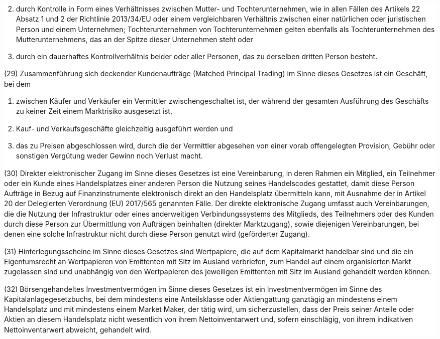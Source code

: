 
2.  durch Kontrolle in Form eines Verhältnisses zwischen Mutter- und
    Tochterunternehmen, wie in allen Fällen des Artikels 22 Absatz 1 und 2
    der Richtlinie 2013/34/EU oder einem vergleichbaren Verhältnis
    zwischen einer natürlichen oder juristischen Person und einem
    Unternehmen; Tochterunternehmen von Tochterunternehmen gelten
    ebenfalls als Tochterunternehmen des Mutterunternehmens, das an der
    Spitze dieser Unternehmen steht oder


3.  durch ein dauerhaftes Kontrollverhältnis beider oder aller Personen,
    das zu derselben dritten Person besteht.




(29) Zusammenführung sich deckender Kundenaufträge (Matched Principal
Trading) im Sinne dieses Gesetzes ist ein Geschäft, bei dem

1.  zwischen Käufer und Verkäufer ein Vermittler zwischengeschaltet ist,
    der während der gesamten Ausführung des Geschäfts zu keiner Zeit einem
    Marktrisiko ausgesetzt ist,


2.  Kauf- und Verkaufsgeschäfte gleichzeitig ausgeführt werden und


3.  das zu Preisen abgeschlossen wird, durch die der Vermittler abgesehen
    von einer vorab offengelegten Provision, Gebühr oder sonstigen
    Vergütung weder Gewinn noch Verlust macht.




(30) Direkter elektronischer Zugang im Sinne dieses Gesetzes ist eine
Vereinbarung, in deren Rahmen ein Mitglied, ein Teilnehmer oder ein
Kunde eines Handelsplatzes einer anderen Person die Nutzung seines
Handelscodes gestattet, damit diese Person Aufträge in Bezug auf
Finanzinstrumente elektronisch direkt an den Handelsplatz übermitteln
kann, mit Ausnahme der in Artikel 20 der Delegierten Verordnung (EU)
2017/565 genannten Fälle. Der direkte elektronische Zugang umfasst
auch Vereinbarungen, die die Nutzung der Infrastruktur oder eines
anderweitigen Verbindungssystems des Mitglieds, des Teilnehmers oder
des Kunden durch diese Person zur Übermittlung von Aufträgen
beinhalten (direkter Marktzugang), sowie diejenigen Vereinbarungen,
bei denen eine solche Infrastruktur nicht durch diese Person genutzt
wird (geförderter Zugang).

(31) Hinterlegungsscheine im Sinne dieses Gesetzes sind Wertpapiere,
die auf dem Kapitalmarkt handelbar sind und die ein Eigentumsrecht an
Wertpapieren von Emittenten mit Sitz im Ausland verbriefen, zum Handel
auf einem organisierten Markt zugelassen sind und unabhängig von den
Wertpapieren des jeweiligen Emittenten mit Sitz im Ausland gehandelt
werden können.

(32) Börsengehandeltes Investmentvermögen im Sinne dieses Gesetzes ist
ein Investmentvermögen im Sinne des Kapitalanlagegesetzbuchs, bei dem
mindestens eine Anteilsklasse oder Aktiengattung ganztägig an
mindestens einem Handelsplatz und mit mindestens einem Market Maker,
der tätig wird, um sicherzustellen, dass der Preis seiner Anteile oder
Aktien an diesem Handelsplatz nicht wesentlich von ihrem
Nettoinventarwert und, sofern einschlägig, von ihrem indikativen
Nettoinventarwert abweicht, gehandelt wird.
